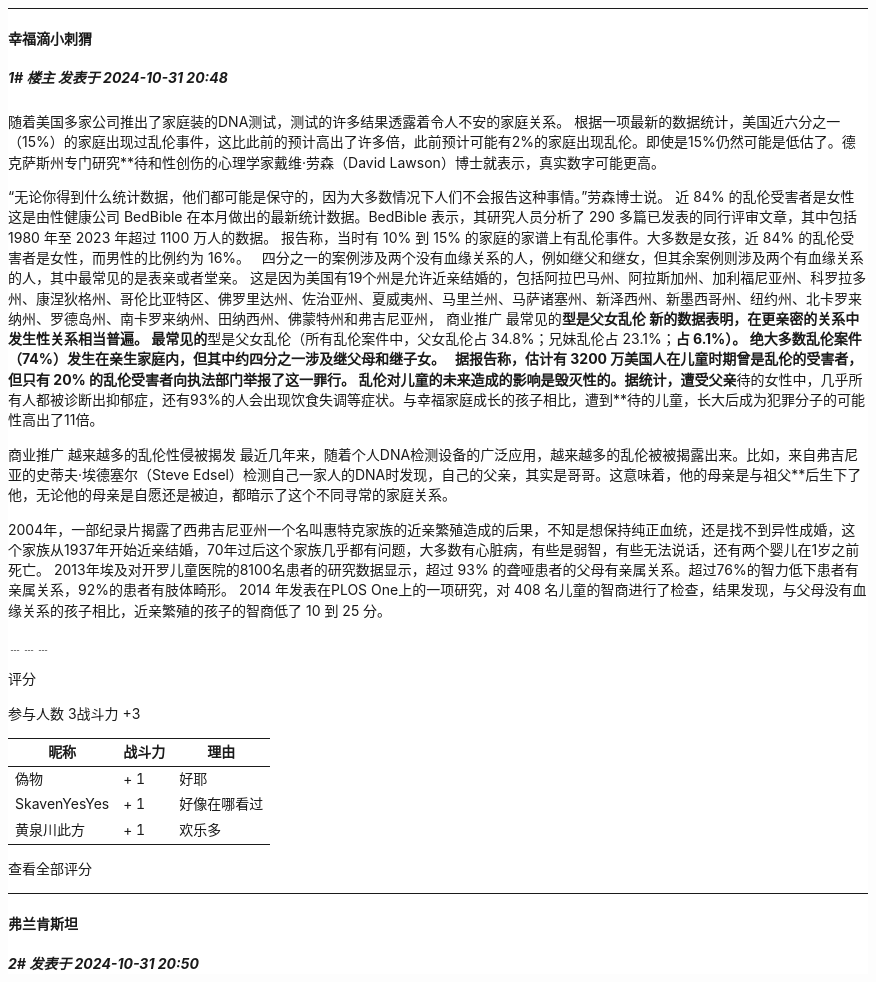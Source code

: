 ﻿
*****

####  幸福滴小刺猬  
##### 1#       楼主       发表于 2024-10-31 20:48

随着美国多家公司推出了家庭装的DNA测试，测试的许多结果透露着令人不安的家庭关系。
根据一项最新的数据统计，美国近六分之一（15%）的家庭出现过乱伦事件，这比此前的预计高出了许多倍，此前预计可能有2%的家庭出现乱伦。即使是15%仍然可能是低估了。德克萨斯州专门研究**待和性创伤的心理学家戴维·劳森（David Lawson）博士就表示，真实数字可能更高。

“无论你得到什么统计数据，他们都可能是保守的，因为大多数情况下人们不会报告这种事情。”劳森博士说。
近 84% 的乱伦受害者是女性
这是由性健康公司 BedBible 在本月做出的最新统计数据。BedBible 表示，其研究人员分析了 290 多篇已发表的同行评审文章，其中包括 1980 年至 2023 年超过 1100 万人的数据。
报告称，当时有 10% 到 15% 的家庭的家谱上有乱伦事件。大多数是女孩，近 84% 的乱伦受害者是女性，而男性的比例约为 16%。  
四分之一的案例涉及两个没有血缘关系的人，例如继父和继女，但其余案例则涉及两个有血缘关系的人，其中最常见的是表亲或者堂亲。
这是因为美国有19个州是允许近亲结婚的，包括阿拉巴马州、阿拉斯加州、加利福尼亚州、科罗拉多州、康涅狄格州、哥伦比亚特区、佛罗里达州、佐治亚州、夏威夷州、马里兰州、马萨诸塞州、新泽西州、新墨西哥州、纽约州、北卡罗来纳州、罗德岛州、南卡罗来纳州、田纳西州、佛蒙特州和弗吉尼亚州，
商业推广
最常见的**型是父女乱伦
新的数据表明，在更亲密的关系中发生性关系相当普遍。 最常见的**型是父女乱伦（所有乱伦案件中，父女乱伦占 34.8%；兄妹乱伦占 23.1%；**占 6.1%）。
绝大多数乱伦案件（74%）发生在亲生家庭内，但其中约四分之一涉及继父母和继子女。  
据报告称，估计有 3200 万美国人在儿童时期曾是乱伦的受害者，但只有 20% 的乱伦受害者向执法部门举报了这一罪行。
乱伦对儿童的未来造成的影响是毁灭性的。据统计，遭受父亲**待的女性中，几乎所有人都被诊断出抑郁症，还有93%的人会出现饮食失调等症状。与幸福家庭成长的孩子相比，遭到**待的儿童，长大后成为犯罪分子的可能性高出了11倍。

商业推广
越来越多的乱伦性侵被揭发
最近几年来，随着个人DNA检测设备的广泛应用，越来越多的乱伦被被揭露出来。比如，来自弗吉尼亚的史蒂夫·埃德塞尔（Steve Edsel）检测自己一家人的DNA时发现，自己的父亲，其实是哥哥。这意味着，他的母亲是与祖父**后生下了他，无论他的母亲是自愿还是被迫，都暗示了这个不同寻常的家庭关系。

2004年，一部纪录片揭露了西弗吉尼亚州一个名叫惠特克家族的近亲繁殖造成的后果，不知是想保持纯正血统，还是找不到异性成婚，这个家族从1937年开始近亲结婚，70年过后这个家族几乎都有问题，大多数有心脏病，有些是弱智，有些无法说话，还有两个婴儿在1岁之前死亡。
2013年埃及对开罗儿童医院的8100名患者的研究数据显示，超过 93% 的聋哑患者的父母有亲属关系。超过76%的智力低下患者有亲属关系，92%的患者有肢体畸形。
2014 年发表在PLOS One上的一项研究，对 408 名儿童的智商进行了检查，结果发现，与父母没有血缘关系的孩子相比，近亲繁殖的孩子的智商低了 10 到 25 分。

﹍﹍﹍

评分

 参与人数 3战斗力 +3

|昵称|战斗力|理由|
|----|---|---|
| 偽物| + 1|好耶|
| SkavenYesYes| + 1|好像在哪看过|
| 黄泉川此方| + 1|欢乐多|

查看全部评分

*****

####  弗兰肯斯坦  
##### 2#       发表于 2024-10-31 20:50
